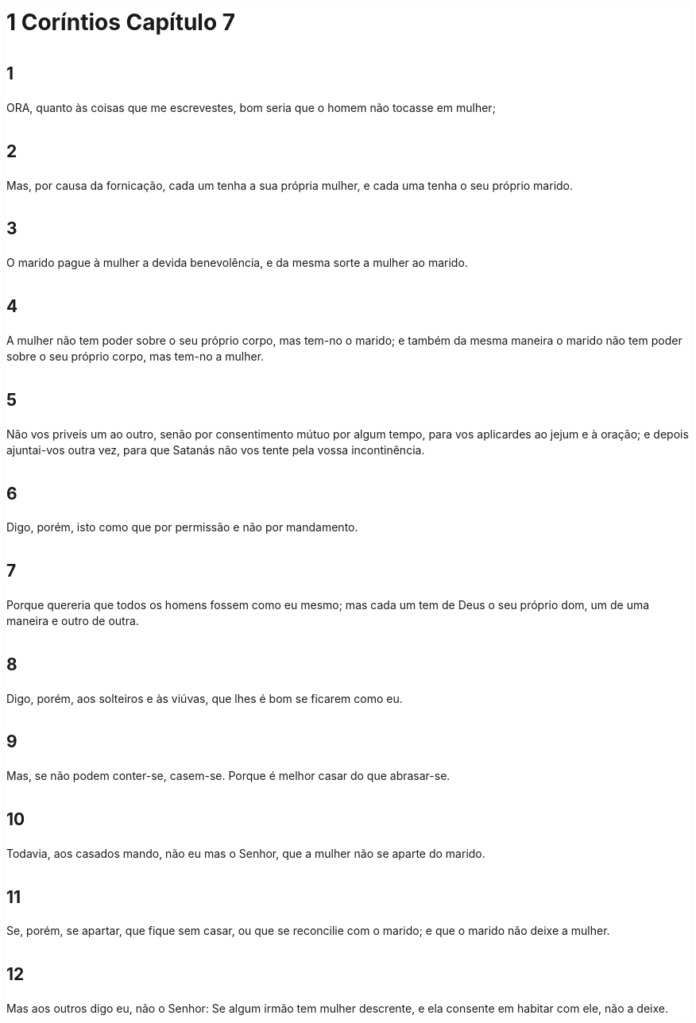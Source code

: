 # 1 Coríntios Capítulo 7

## 1
ORA, quanto às coisas que me escrevestes, bom seria que o homem não tocasse em mulher;

## 2
Mas, por causa da fornicação, cada um tenha a sua própria mulher, e cada uma tenha o seu próprio marido.

## 3
O marido pague à mulher a devida benevolência, e da mesma sorte a mulher ao marido.

## 4
A mulher não tem poder sobre o seu próprio corpo, mas tem-no o marido; e também da mesma maneira o marido não tem poder sobre o seu próprio corpo, mas tem-no a mulher.

## 5
Não vos priveis um ao outro, senão por consentimento mútuo por algum tempo, para vos aplicardes ao jejum e à oração; e depois ajuntai-vos outra vez, para que Satanás não vos tente pela vossa incontinência.

## 6
Digo, porém, isto como que por permissão e não por mandamento.

## 7
Porque quereria que todos os homens fossem como eu mesmo; mas cada um tem de Deus o seu próprio dom, um de uma maneira e outro de outra.

## 8
Digo, porém, aos solteiros e às viúvas, que lhes é bom se ficarem como eu.

## 9
Mas, se não podem conter-se, casem-se. Porque é melhor casar do que abrasar-se.

## 10
Todavia, aos casados mando, não eu mas o Senhor, que a mulher não se aparte do marido.

## 11
Se, porém, se apartar, que fique sem casar, ou que se reconcilie com o marido; e que o marido não deixe a mulher.

## 12
Mas aos outros digo eu, não o Senhor: Se algum irmão tem mulher descrente, e ela consente em habitar com ele, não a deixe.
